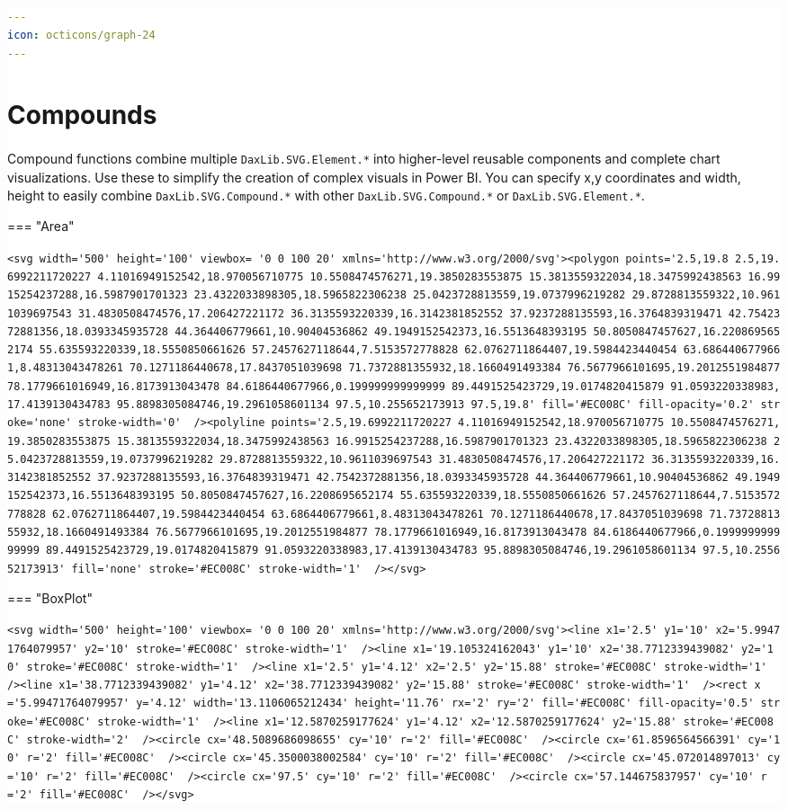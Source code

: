 ```yaml
---
icon: octicons/graph-24
---
```


# Compounds

Compound functions combine multiple `DaxLib.SVG.Element.*` into higher-level reusable components and complete chart visualizations. Use these to simplify the creation of complex visuals in Power BI. You can specify x,y coordinates and width, height to easily combine `DaxLib.SVG.Compound.*` with other `DaxLib.SVG.Compound.*` or `DaxLib.SVG.Element.*`.

=== "Area"

    <svg width='500' height='100' viewbox= '0 0 100 20' xmlns='http://www.w3.org/2000/svg'><polygon points='2.5,19.8 2.5,19.6992211720227 4.11016949152542,18.970056710775 10.5508474576271,19.3850283553875 15.3813559322034,18.3475992438563 16.9915254237288,16.5987901701323 23.4322033898305,18.5965822306238 25.0423728813559,19.0737996219282 29.8728813559322,10.9611039697543 31.4830508474576,17.206427221172 36.3135593220339,16.3142381852552 37.9237288135593,16.3764839319471 42.7542372881356,18.0393345935728 44.364406779661,10.90404536862 49.1949152542373,16.5513648393195 50.8050847457627,16.2208695652174 55.635593220339,18.5550850661626 57.2457627118644,7.5153572778828 62.0762711864407,19.5984423440454 63.6864406779661,8.48313043478261 70.1271186440678,17.8437051039698 71.7372881355932,18.1660491493384 76.5677966101695,19.2012551984877 78.1779661016949,16.8173913043478 84.6186440677966,0.199999999999999 89.4491525423729,19.0174820415879 91.0593220338983,17.4139130434783 95.8898305084746,19.2961058601134 97.5,10.255652173913 97.5,19.8' fill='#EC008C' fill-opacity='0.2' stroke='none' stroke-width='0'  /><polyline points='2.5,19.6992211720227 4.11016949152542,18.970056710775 10.5508474576271,19.3850283553875 15.3813559322034,18.3475992438563 16.9915254237288,16.5987901701323 23.4322033898305,18.5965822306238 25.0423728813559,19.0737996219282 29.8728813559322,10.9611039697543 31.4830508474576,17.206427221172 36.3135593220339,16.3142381852552 37.9237288135593,16.3764839319471 42.7542372881356,18.0393345935728 44.364406779661,10.90404536862 49.1949152542373,16.5513648393195 50.8050847457627,16.2208695652174 55.635593220339,18.5550850661626 57.2457627118644,7.5153572778828 62.0762711864407,19.5984423440454 63.6864406779661,8.48313043478261 70.1271186440678,17.8437051039698 71.7372881355932,18.1660491493384 76.5677966101695,19.2012551984877 78.1779661016949,16.8173913043478 84.6186440677966,0.199999999999999 89.4491525423729,19.0174820415879 91.0593220338983,17.4139130434783 95.8898305084746,19.2961058601134 97.5,10.255652173913' fill='none' stroke='#EC008C' stroke-width='1'  /></svg>

=== "BoxPlot"

    <svg width='500' height='100' viewbox= '0 0 100 20' xmlns='http://www.w3.org/2000/svg'><line x1='2.5' y1='10' x2='5.99471764079957' y2='10' stroke='#EC008C' stroke-width='1'  /><line x1='19.105324162043' y1='10' x2='38.7712339439082' y2='10' stroke='#EC008C' stroke-width='1'  /><line x1='2.5' y1='4.12' x2='2.5' y2='15.88' stroke='#EC008C' stroke-width='1'  /><line x1='38.7712339439082' y1='4.12' x2='38.7712339439082' y2='15.88' stroke='#EC008C' stroke-width='1'  /><rect x='5.99471764079957' y='4.12' width='13.1106065212434' height='11.76' rx='2' ry='2' fill='#EC008C' fill-opacity='0.5' stroke='#EC008C' stroke-width='1'  /><line x1='12.5870259177624' y1='4.12' x2='12.5870259177624' y2='15.88' stroke='#EC008C' stroke-width='2'  /><circle cx='48.5089686098655' cy='10' r='2' fill='#EC008C'  /><circle cx='61.8596564566391' cy='10' r='2' fill='#EC008C'  /><circle cx='45.3500038002584' cy='10' r='2' fill='#EC008C'  /><circle cx='45.072014897013' cy='10' r='2' fill='#EC008C'  /><circle cx='97.5' cy='10' r='2' fill='#EC008C'  /><circle cx='57.144675837957' cy='10' r='2' fill='#EC008C'  /></svg>
